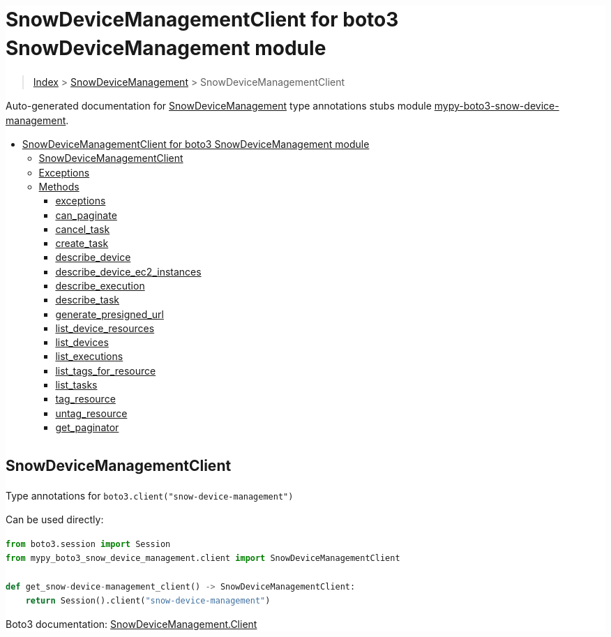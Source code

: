 <a id="snowdevicemanagementclient-for-boto3-snowdevicemanagement-module"></a>

# SnowDeviceManagementClient for boto3 SnowDeviceManagement module

> [Index](..) > [SnowDeviceManagement](.) > SnowDeviceManagementClient

Auto-generated documentation for
[SnowDeviceManagement](https://boto3.amazonaws.com/v1/documentation/api/latest/reference/services/snow-device-management.html#SnowDeviceManagement)
type annotations stubs module
[mypy-boto3-snow-device-management](https://pypi.org/project/mypy-boto3-snow-device-management/).

- [SnowDeviceManagementClient for boto3 SnowDeviceManagement module](#snowdevicemanagementclient-for-boto3-snowdevicemanagement-module)
  - [SnowDeviceManagementClient](#snowdevicemanagementclient)
  - [Exceptions](#exceptions)
  - [Methods](#methods)
    - [exceptions](#exceptions)
    - [can_paginate](#can_paginate)
    - [cancel_task](#cancel_task)
    - [create_task](#create_task)
    - [describe_device](#describe_device)
    - [describe_device_ec2_instances](#describe_device_ec2_instances)
    - [describe_execution](#describe_execution)
    - [describe_task](#describe_task)
    - [generate_presigned_url](#generate_presigned_url)
    - [list_device_resources](#list_device_resources)
    - [list_devices](#list_devices)
    - [list_executions](#list_executions)
    - [list_tags_for_resource](#list_tags_for_resource)
    - [list_tasks](#list_tasks)
    - [tag_resource](#tag_resource)
    - [untag_resource](#untag_resource)
    - [get_paginator](#get_paginator)

<a id="snowdevicemanagementclient"></a>

## SnowDeviceManagementClient

Type annotations for `boto3.client("snow-device-management")`

Can be used directly:

```python
from boto3.session import Session
from mypy_boto3_snow_device_management.client import SnowDeviceManagementClient

def get_snow-device-management_client() -> SnowDeviceManagementClient:
    return Session().client("snow-device-management")
```

Boto3 documentation:
[SnowDeviceManagement.Client](https://boto3.amazonaws.com/v1/documentation/api/latest/reference/services/snow-device-management.html#SnowDeviceManagement.Client)
